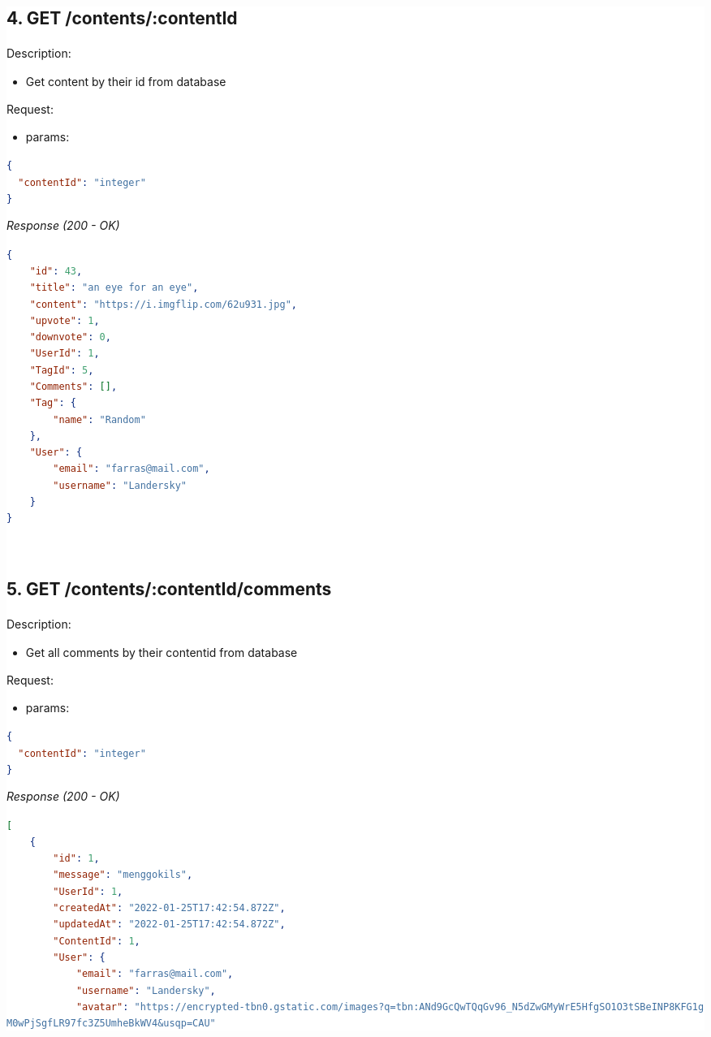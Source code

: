 ## 4. GET /contents/:contentId

Description:
- Get content by their id from database

Request:

- params: 

```json
{
  "contentId": "integer"
}
```

_Response (200 - OK)_

```json
{
    "id": 43,
    "title": "an eye for an eye",
    "content": "https://i.imgflip.com/62u931.jpg",
    "upvote": 1,
    "downvote": 0,
    "UserId": 1,
    "TagId": 5,
    "Comments": [],
    "Tag": {
        "name": "Random"
    },
    "User": {
        "email": "farras@mail.com",
        "username": "Landersky"
    }
}
```
&nbsp;

## 5. GET /contents/:contentId/comments

Description:
- Get all comments by their contentid from database

Request:

- params: 

```json
{
  "contentId": "integer"
}
```

_Response (200 - OK)_

```json
[
    {
        "id": 1,
        "message": "menggokils",
        "UserId": 1,
        "createdAt": "2022-01-25T17:42:54.872Z",
        "updatedAt": "2022-01-25T17:42:54.872Z",
        "ContentId": 1,
        "User": {
            "email": "farras@mail.com",
            "username": "Landersky",
            "avatar": "https://encrypted-tbn0.gstatic.com/images?q=tbn:ANd9GcQwTQqGv96_N5dZwGMyWrE5HfgSO1O3tSBeINP8KFG1gM0wPjSgfLR97fc3Z5UmheBkWV4&usqp=CAU"
```